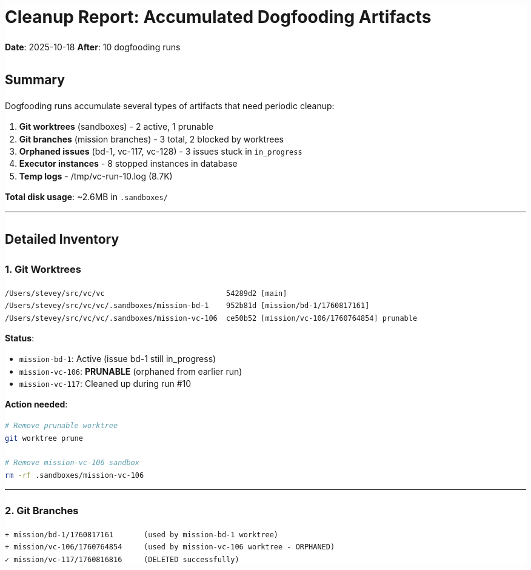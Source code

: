# Cleanup Report: Accumulated Dogfooding Artifacts

**Date**: 2025-10-18
**After**: 10 dogfooding runs

## Summary

Dogfooding runs accumulate several types of artifacts that need periodic cleanup:

1. **Git worktrees** (sandboxes) - 2 active, 1 prunable
2. **Git branches** (mission branches) - 3 total, 2 blocked by worktrees
3. **Orphaned issues** (bd-1, vc-117, vc-128) - 3 issues stuck in `in_progress`
4. **Executor instances** - 8 stopped instances in database
5. **Temp logs** - /tmp/vc-run-10.log (8.7K)

**Total disk usage**: ~2.6MB in `.sandboxes/`

---

## Detailed Inventory

### 1. Git Worktrees

```
/Users/stevey/src/vc/vc                            54289d2 [main]
/Users/stevey/src/vc/vc/.sandboxes/mission-bd-1    952b81d [mission/bd-1/1760817161]
/Users/stevey/src/vc/vc/.sandboxes/mission-vc-106  ce50b52 [mission/vc-106/1760764854] prunable
```

**Status**:
- `mission-bd-1`: Active (issue bd-1 still in_progress)
- `mission-vc-106`: **PRUNABLE** (orphaned from earlier run)
- `mission-vc-117`: Cleaned up during run #10

**Action needed**:
```bash
# Remove prunable worktree
git worktree prune

# Remove mission-vc-106 sandbox
rm -rf .sandboxes/mission-vc-106
```

---

### 2. Git Branches

```
+ mission/bd-1/1760817161       (used by mission-bd-1 worktree)
+ mission/vc-106/1760764854     (used by mission-vc-106 worktree - ORPHANED)
✓ mission/vc-117/1760816816     (DELETED successfully)
```
